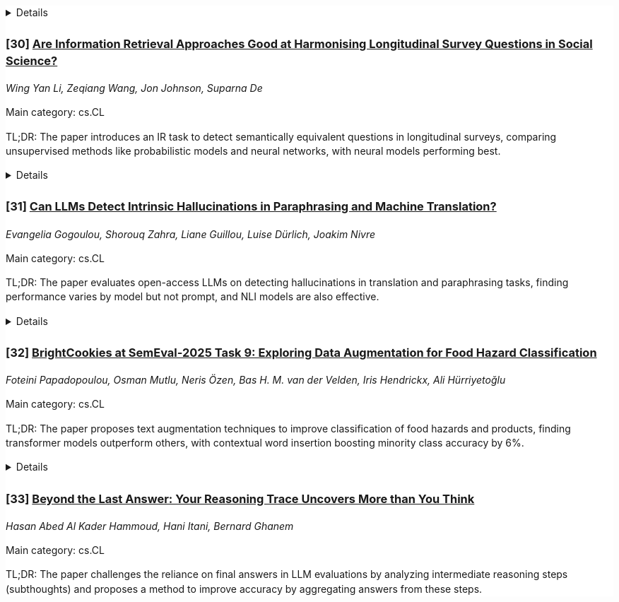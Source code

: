
<details><summary>Details</summary></details>


### [30] [Are Information Retrieval Approaches Good at Harmonising Longitudinal Survey Questions in Social Science?](https://arxiv.org/abs/2504.20679)
*Wing Yan Li, Zeqiang Wang, Jon Johnson, Suparna De*

Main category: cs.CL

TL;DR: The paper introduces an IR task to detect semantically equivalent questions in longitudinal surveys, comparing unsupervised methods like probabilistic models and neural networks, with neural models performing best.


<details><summary>Details</summary></details>


### [31] [Can LLMs Detect Intrinsic Hallucinations in Paraphrasing and Machine Translation?](https://arxiv.org/abs/2504.20699)
*Evangelia Gogoulou, Shorouq Zahra, Liane Guillou, Luise Dürlich, Joakim Nivre*

Main category: cs.CL

TL;DR: The paper evaluates open-access LLMs on detecting hallucinations in translation and paraphrasing tasks, finding performance varies by model but not prompt, and NLI models are also effective.


<details><summary>Details</summary></details>


### [32] [BrightCookies at SemEval-2025 Task 9: Exploring Data Augmentation for Food Hazard Classification](https://arxiv.org/abs/2504.20703)
*Foteini Papadopoulou, Osman Mutlu, Neris Özen, Bas H. M. van der Velden, Iris Hendrickx, Ali Hürriyetoğlu*

Main category: cs.CL

TL;DR: The paper proposes text augmentation techniques to improve classification of food hazards and products, finding transformer models outperform others, with contextual word insertion boosting minority class accuracy by 6%.


<details><summary>Details</summary></details>


### [33] [Beyond the Last Answer: Your Reasoning Trace Uncovers More than You Think](https://arxiv.org/abs/2504.20708)
*Hasan Abed Al Kader Hammoud, Hani Itani, Bernard Ghanem*

Main category: cs.CL

TL;DR: The paper challenges the reliance on final answers in LLM evaluations by analyzing intermediate reasoning steps (subthoughts) and proposes a method to improve accuracy by aggregating answers from these steps.
